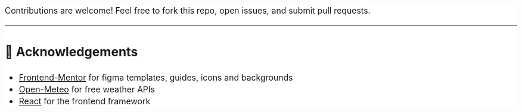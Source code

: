 Contributions are welcome! Feel free to fork this repo, open issues, and submit pull requests.

---

## 🙌 Acknowledgements

* [Frontend-Mentor](https://www.frontendmentor.io/home) for figma templates, guides, icons and backgrounds
* [Open-Meteo](https://open-meteo.com/) for free weather APIs
* [React](https://react.dev/) for the frontend framework

